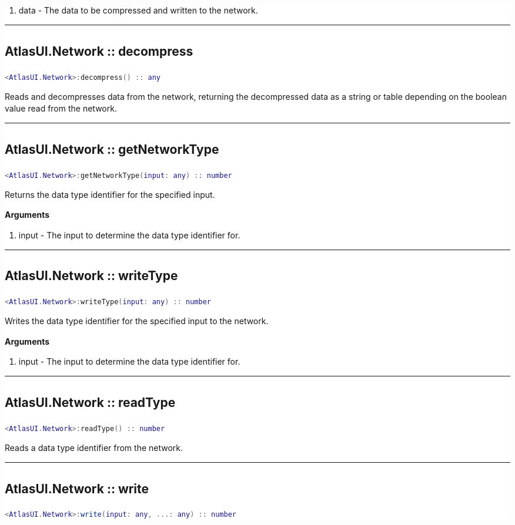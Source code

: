 1. data - The data to be compressed and written to the network.

---

## AtlasUI.Network :: decompress

```lua
<AtlasUI.Network>:decompress() :: any
```

Reads and decompresses data from the network, returning the decompressed data as a string or table depending on the boolean value read from the network.

---

## AtlasUI.Network :: getNetworkType

```lua
<AtlasUI.Network>:getNetworkType(input: any) :: number
```

Returns the data type identifier for the specified input.

**Arguments**

1. input - The input to determine the data type identifier for.

---

## AtlasUI.Network :: writeType

```lua
<AtlasUI.Network>:writeType(input: any) :: number
```

Writes the data type identifier for the specified input to the network.

**Arguments**

1. input - The input to determine the data type identifier for.

---

## AtlasUI.Network :: readType

```lua
<AtlasUI.Network>:readType() :: number
```

Reads a data type identifier from the network.

---

## AtlasUI.Network :: write

```lua
<AtlasUI.Network>:write(input: any, ...: any) :: number
```
